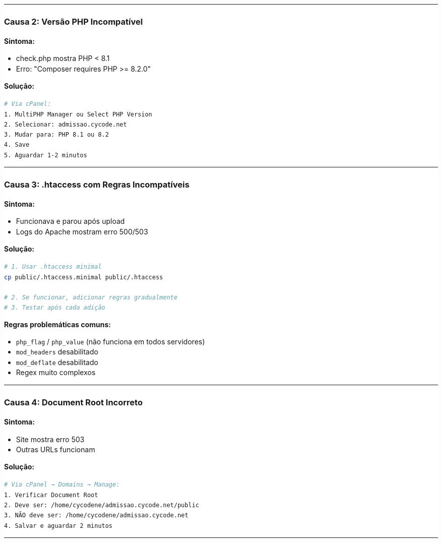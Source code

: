 ```bash
```

---

### **Causa 2: Versão PHP Incompatível**

**Sintoma:**
- check.php mostra PHP < 8.1
- Erro: "Composer requires PHP >= 8.2.0"

**Solução:**
```bash
# Via cPanel:
1. MultiPHP Manager ou Select PHP Version
2. Selecionar: admissao.cycode.net
3. Mudar para: PHP 8.1 ou 8.2
4. Save
5. Aguardar 1-2 minutos
```

---

### **Causa 3: .htaccess com Regras Incompatíveis**

**Sintoma:**
- Funcionava e parou após upload
- Logs do Apache mostram erro 500/503

**Solução:**
```bash
# 1. Usar .htaccess minimal
cp public/.htaccess.minimal public/.htaccess

# 2. Se funcionar, adicionar regras gradualmente
# 3. Testar após cada adição
```

**Regras problemáticas comuns:**
- `php_flag` / `php_value` (não funciona em todos servidores)
- `mod_headers` desabilitado
- `mod_deflate` desabilitado
- Regex muito complexos

---

### **Causa 4: Document Root Incorreto**

**Sintoma:**
- Site mostra erro 503
- Outras URLs funcionam

**Solução:**
```bash
# Via cPanel → Domains → Manage:
1. Verificar Document Root
2. Deve ser: /home/cycodene/admissao.cycode.net/public
3. NÃO deve ser: /home/cycodene/admissao.cycode.net
4. Salvar e aguardar 2 minutos
```

---